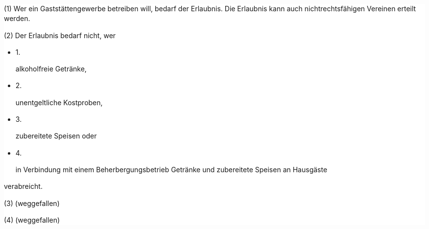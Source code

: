 <div class="jnhtml">

<div>

<div class="jurAbsatz">

(1) Wer ein Gaststättengewerbe betreiben will, bedarf der Erlaubnis. Die
Erlaubnis kann auch nichtrechtsfähigen Vereinen erteilt werden.

</div>

<div class="jurAbsatz">

(2) Der Erlaubnis bedarf nicht, wer

  - 1\.
    
    <div style="">
    
    alkoholfreie Getränke,
    
    </div>

  - 2\.
    
    <div style="">
    
    unentgeltliche Kostproben,
    
    </div>

  - 3\.
    
    <div style="">
    
    zubereitete Speisen oder
    
    </div>

  - 4\.
    
    <div style="">
    
    in Verbindung mit einem Beherbergungsbetrieb Getränke und
    zubereitete Speisen an Hausgäste
    
    </div>

verabreicht.

</div>

<div class="jurAbsatz">

(3) (weggefallen)

</div>

<div class="jurAbsatz">

(4) (weggefallen)

</div>

</div>
